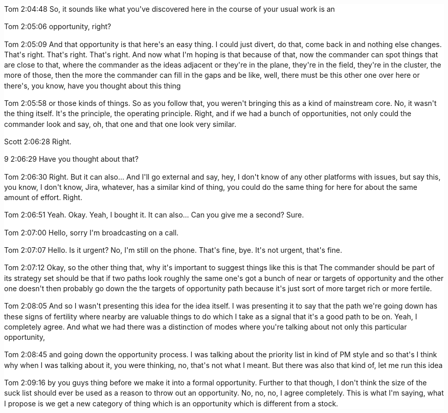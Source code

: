 Tom 2:04:48 So, it sounds like what you've discovered here in the course of your
usual work is an

Tom 2:05:06 opportunity, right?

Tom 2:05:09 And that opportunity is that here's an easy thing. I could just
divert, do that, come back in and nothing else changes. That's right. That's
right. That's right. And now what I'm hoping is that because of that, now the
commander can spot things that are close to that, where the commander as the
ideas adjacent or they're in the plane, they're in the field, they're in the
cluster, the more of those, then the more the commander can fill in the gaps and
be like, well, there must be this other one over here or there's, you know, have
you thought about this thing

Tom 2:05:58 or those kinds of things. So as you follow that, you weren't
bringing this as a kind of mainstream core. No, it wasn't the thing itself. It's
the principle, the operating principle. Right, and if we had a bunch of
opportunities, not only could the commander look and say, oh, that one and that
one look very similar.

Scott 2:06:28 Right.

9 2:06:29 Have you thought about that?

Tom 2:06:30 Right. But it can also… And I'll go external and say, hey, I don't
know of any other platforms with issues, but say this, you know, I don't know,
Jira, whatever, has a similar kind of thing, you could do the same thing for
here for about the same amount of effort. Right.

Tom 2:06:51 Yeah. Okay. Yeah, I bought it. It can also... Can you give me a
second? Sure.

Tom 2:07:00 Hello, sorry I'm broadcasting on a call.

Tom 2:07:07 Hello. Is it urgent? No, I'm still on the phone. That's fine, bye.
It's not urgent, that's fine.

Tom 2:07:12 Okay, so the other thing that, why it's important to suggest things
like this is that The commander should be part of its strategy set should be
that if two paths look roughly the same one's got a bunch of near or targets of
opportunity and the other one doesn't then probably go down the the targets of
opportunity path because it's just sort of more target rich or more fertile.

Tom 2:08:05 And so I wasn't presenting this idea for the idea itself. I was
presenting it to say that the path we're going down has these signs of fertility
where nearby are valuable things to do which I take as a signal that it's a good
path to be on. Yeah, I completely agree. And what we had there was a distinction
of modes where you're talking about not only this particular opportunity,

Tom 2:08:45 and going down the opportunity process. I was talking about the
priority list in kind of PM style and so that's I think why when I was talking
about it, you were thinking, no, that's not what I meant. But there was also
that kind of, let me run this idea

Tom 2:09:16 by you guys thing before we make it into a formal opportunity.
Further to that though, I don't think the size of the suck list should ever be
used as a reason to throw out an opportunity. No, no, no, I agree completely.
This is what I'm saying, what I propose is we get a new category of thing which
is an opportunity which is different from a stock.
